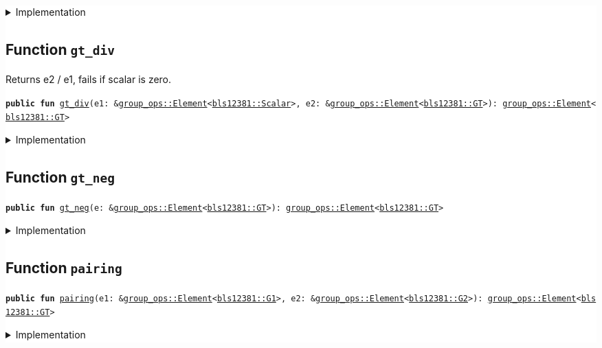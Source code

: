 

<details><summary>Implementation</summary></details>

<a name="0x2_bls12381_gt_div"></a>

## Function `gt_div`

Returns e2 / e1, fails if scalar is zero.


<pre><code><b>public</b> <b>fun</b> <a href="bls12381.md#0x2_bls12381_gt_div">gt_div</a>(e1: &<a href="group_ops.md#0x2_group_ops_Element">group_ops::Element</a>&lt;<a href="bls12381.md#0x2_bls12381_Scalar">bls12381::Scalar</a>&gt;, e2: &<a href="group_ops.md#0x2_group_ops_Element">group_ops::Element</a>&lt;<a href="bls12381.md#0x2_bls12381_GT">bls12381::GT</a>&gt;): <a href="group_ops.md#0x2_group_ops_Element">group_ops::Element</a>&lt;<a href="bls12381.md#0x2_bls12381_GT">bls12381::GT</a>&gt;
</code></pre>



<details><summary>Implementation</summary></details>

<a name="0x2_bls12381_gt_neg"></a>

## Function `gt_neg`



<pre><code><b>public</b> <b>fun</b> <a href="bls12381.md#0x2_bls12381_gt_neg">gt_neg</a>(e: &<a href="group_ops.md#0x2_group_ops_Element">group_ops::Element</a>&lt;<a href="bls12381.md#0x2_bls12381_GT">bls12381::GT</a>&gt;): <a href="group_ops.md#0x2_group_ops_Element">group_ops::Element</a>&lt;<a href="bls12381.md#0x2_bls12381_GT">bls12381::GT</a>&gt;
</code></pre>



<details><summary>Implementation</summary></details>

<a name="0x2_bls12381_pairing"></a>

## Function `pairing`



<pre><code><b>public</b> <b>fun</b> <a href="bls12381.md#0x2_bls12381_pairing">pairing</a>(e1: &<a href="group_ops.md#0x2_group_ops_Element">group_ops::Element</a>&lt;<a href="bls12381.md#0x2_bls12381_G1">bls12381::G1</a>&gt;, e2: &<a href="group_ops.md#0x2_group_ops_Element">group_ops::Element</a>&lt;<a href="bls12381.md#0x2_bls12381_G2">bls12381::G2</a>&gt;): <a href="group_ops.md#0x2_group_ops_Element">group_ops::Element</a>&lt;<a href="bls12381.md#0x2_bls12381_GT">bls12381::GT</a>&gt;
</code></pre>



<details><summary>Implementation</summary></details>
